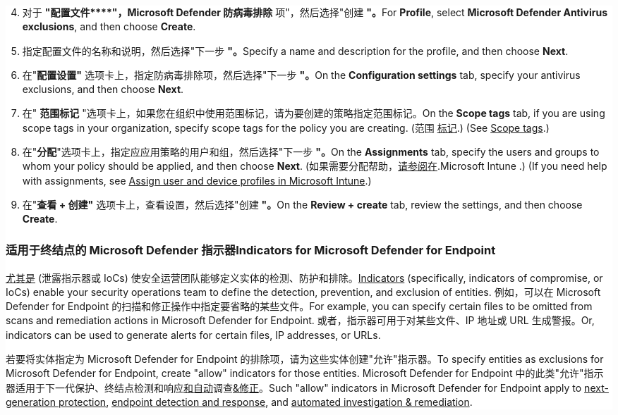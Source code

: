 4. <span data-ttu-id="6ea25-248">对于 **"配置文件\*\*\*\*"，Microsoft Defender 防病毒排除** 项"，然后选择"创建 **"。**</span><span class="sxs-lookup"><span data-stu-id="6ea25-248">For **Profile**, select **Microsoft Defender Antivirus exclusions**, and then choose **Create**.</span></span>

5. <span data-ttu-id="6ea25-249">指定配置文件的名称和说明，然后选择"下一步 **"。**</span><span class="sxs-lookup"><span data-stu-id="6ea25-249">Specify a name and description for the profile, and then choose **Next**.</span></span>

6. <span data-ttu-id="6ea25-250">在"**配置设置"** 选项卡上，指定防病毒排除项，然后选择"下一步 **"。**</span><span class="sxs-lookup"><span data-stu-id="6ea25-250">On the **Configuration settings** tab, specify your antivirus exclusions, and then choose **Next**.</span></span>

7. <span data-ttu-id="6ea25-251">在" **范围标记** "选项卡上，如果您在组织中使用范围标记，请为要创建的策略指定范围标记。</span><span class="sxs-lookup"><span data-stu-id="6ea25-251">On the **Scope tags** tab, if you are using scope tags in your organization, specify scope tags for the policy you are creating.</span></span> <span data-ttu-id="6ea25-252"> (范围 [标记](/mem/intune/fundamentals/scope-tags).) </span><span class="sxs-lookup"><span data-stu-id="6ea25-252">(See [Scope tags](/mem/intune/fundamentals/scope-tags).)</span></span>

8. <span data-ttu-id="6ea25-253">在"**分配**"选项卡上，指定应应用策略的用户和组，然后选择"下一步 **"。**</span><span class="sxs-lookup"><span data-stu-id="6ea25-253">On the **Assignments** tab, specify the users and groups to whom your policy should be applied, and then choose **Next**.</span></span> <span data-ttu-id="6ea25-254"> (如果需要分配帮助，[请参阅在](/mem/intune/configuration/device-profile-assign).Microsoft Intune .) </span><span class="sxs-lookup"><span data-stu-id="6ea25-254">(If you need help with assignments, see [Assign user and device profiles in Microsoft Intune](/mem/intune/configuration/device-profile-assign).)</span></span>

9. <span data-ttu-id="6ea25-255">在"**查看 + 创建"** 选项卡上，查看设置，然后选择"创建 **"。**</span><span class="sxs-lookup"><span data-stu-id="6ea25-255">On the **Review + create** tab, review the settings, and then choose **Create**.</span></span>

### <a name="indicators-for-microsoft-defender-for-endpoint"></a><span data-ttu-id="6ea25-256">适用于终结点的 Microsoft Defender 指示器</span><span class="sxs-lookup"><span data-stu-id="6ea25-256">Indicators for Microsoft Defender for Endpoint</span></span>

<span data-ttu-id="6ea25-257">[尤其是](/microsoft-365/security/defender-endpoint/manage-indicators) (泄露指示器或 IoCs) 使安全运营团队能够定义实体的检测、防护和排除。</span><span class="sxs-lookup"><span data-stu-id="6ea25-257">[Indicators](/microsoft-365/security/defender-endpoint/manage-indicators) (specifically, indicators of compromise, or IoCs) enable your security operations team to define the detection, prevention, and exclusion of entities.</span></span> <span data-ttu-id="6ea25-258">例如，可以在 Microsoft Defender for Endpoint 的扫描和修正操作中指定要省略的某些文件。</span><span class="sxs-lookup"><span data-stu-id="6ea25-258">For example, you can specify certain files to be omitted from scans and remediation actions in Microsoft Defender for Endpoint.</span></span> <span data-ttu-id="6ea25-259">或者，指示器可用于对某些文件、IP 地址或 URL 生成警报。</span><span class="sxs-lookup"><span data-stu-id="6ea25-259">Or, indicators can be used to generate alerts for certain files, IP addresses, or URLs.</span></span>

<span data-ttu-id="6ea25-260">若要将实体指定为 Microsoft Defender for Endpoint 的排除项，请为这些实体创建"允许"指示器。</span><span class="sxs-lookup"><span data-stu-id="6ea25-260">To specify entities as exclusions for Microsoft Defender for Endpoint, create "allow" indicators for those entities.</span></span> <span data-ttu-id="6ea25-261">Microsoft Defender for Endpoint 中的此类"允许"[](microsoft-defender-antivirus-in-windows-10.md)指示器适用于下一代保护、终结点检测和响应[和自动](overview-endpoint-detection-response.md)调查[&修正](/microsoft-365/security/defender-endpoint/automated-investigations)。</span><span class="sxs-lookup"><span data-stu-id="6ea25-261">Such "allow" indicators in Microsoft Defender for Endpoint apply to [next-generation protection](microsoft-defender-antivirus-in-windows-10.md), [endpoint detection and response](overview-endpoint-detection-response.md), and [automated investigation & remediation](/microsoft-365/security/defender-endpoint/automated-investigations).</span></span>
